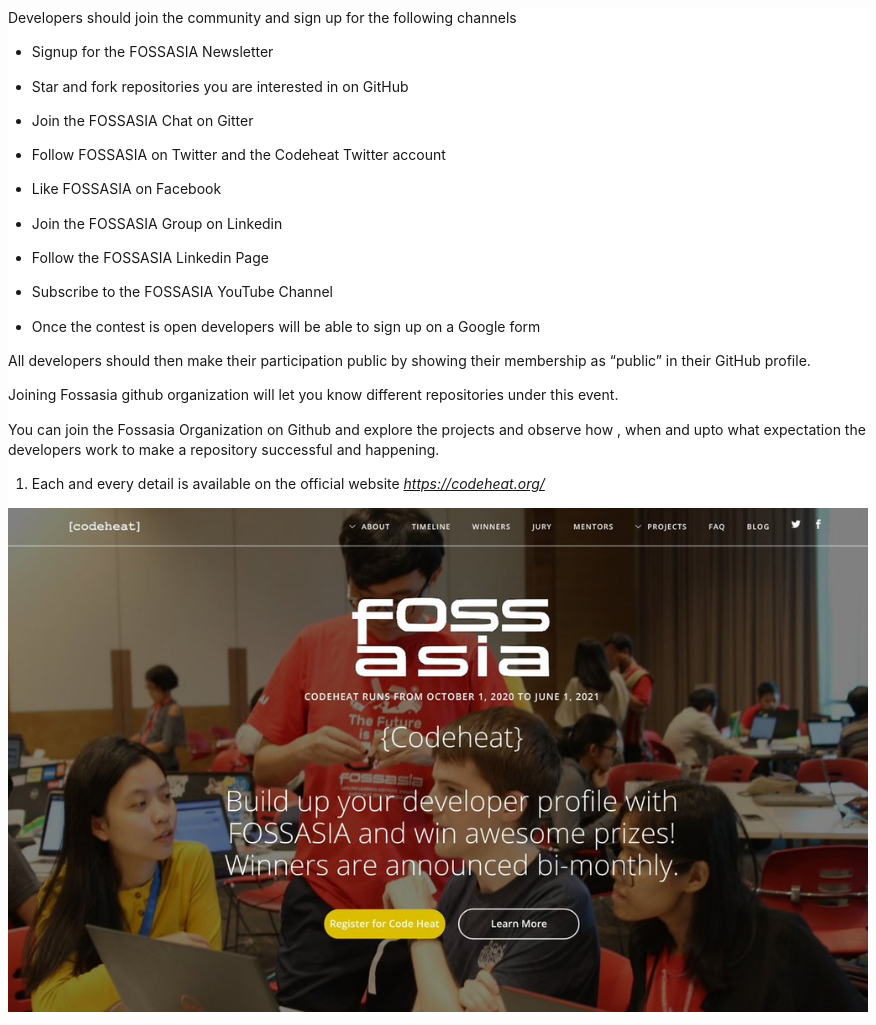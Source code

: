 Developers should join the community and sign up for the following channels

* Signup for the FOSSASIA Newsletter


* Star and fork repositories you are interested in on GitHub


* Join the FOSSASIA Chat on Gitter


* Follow FOSSASIA on Twitter and the Codeheat Twitter account


* Like FOSSASIA on Facebook


* Join the FOSSASIA Group on Linkedin


* Follow the FOSSASIA Linkedin Page

* Subscribe to the FOSSASIA YouTube Channel


* Once the contest is open developers will be able to sign up on a Google form


All developers should then make their participation public by showing their membership as “public” in their GitHub profile.

Joining Fossasia github organization will let you know different repositories under this event.

You can join the Fossasia Organization on Github and explore the projects and observe how , when and upto what expectation the developers work to make a repository successful and happening.

1. Each and every detail is available on the official website *https://codeheat.org/*

![Image](gitignore/../.gitignore/5.jpg)

